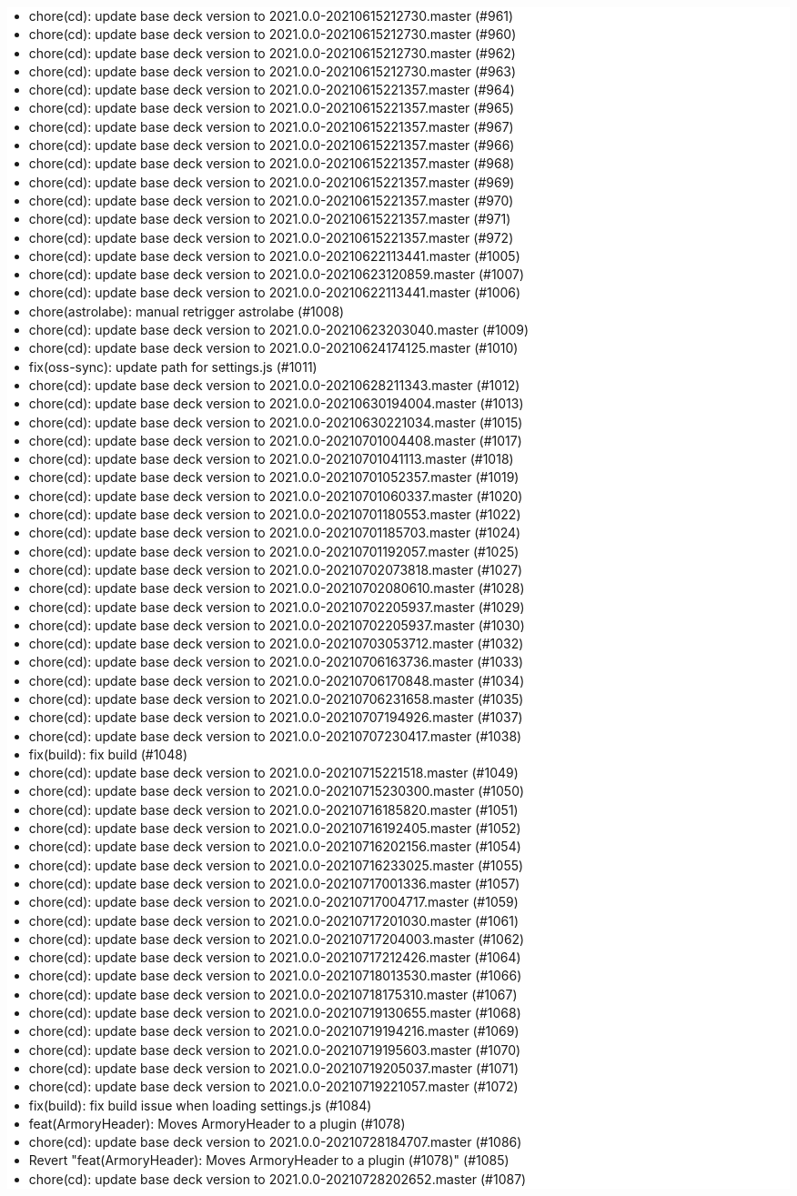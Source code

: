   - chore(cd): update base deck version to 2021.0.0-20210615212730.master (#961)
  - chore(cd): update base deck version to 2021.0.0-20210615212730.master (#960)
  - chore(cd): update base deck version to 2021.0.0-20210615212730.master (#962)
  - chore(cd): update base deck version to 2021.0.0-20210615212730.master (#963)
  - chore(cd): update base deck version to 2021.0.0-20210615221357.master (#964)
  - chore(cd): update base deck version to 2021.0.0-20210615221357.master (#965)
  - chore(cd): update base deck version to 2021.0.0-20210615221357.master (#967)
  - chore(cd): update base deck version to 2021.0.0-20210615221357.master (#966)
  - chore(cd): update base deck version to 2021.0.0-20210615221357.master (#968)
  - chore(cd): update base deck version to 2021.0.0-20210615221357.master (#969)
  - chore(cd): update base deck version to 2021.0.0-20210615221357.master (#970)
  - chore(cd): update base deck version to 2021.0.0-20210615221357.master (#971)
  - chore(cd): update base deck version to 2021.0.0-20210615221357.master (#972)
  - chore(cd): update base deck version to 2021.0.0-20210622113441.master (#1005)
  - chore(cd): update base deck version to 2021.0.0-20210623120859.master (#1007)
  - chore(cd): update base deck version to 2021.0.0-20210622113441.master (#1006)
  - chore(astrolabe): manual retrigger astrolabe (#1008)
  - chore(cd): update base deck version to 2021.0.0-20210623203040.master (#1009)
  - chore(cd): update base deck version to 2021.0.0-20210624174125.master (#1010)
  - fix(oss-sync): update path for settings.js (#1011)
  - chore(cd): update base deck version to 2021.0.0-20210628211343.master (#1012)
  - chore(cd): update base deck version to 2021.0.0-20210630194004.master (#1013)
  - chore(cd): update base deck version to 2021.0.0-20210630221034.master (#1015)
  - chore(cd): update base deck version to 2021.0.0-20210701004408.master (#1017)
  - chore(cd): update base deck version to 2021.0.0-20210701041113.master (#1018)
  - chore(cd): update base deck version to 2021.0.0-20210701052357.master (#1019)
  - chore(cd): update base deck version to 2021.0.0-20210701060337.master (#1020)
  - chore(cd): update base deck version to 2021.0.0-20210701180553.master (#1022)
  - chore(cd): update base deck version to 2021.0.0-20210701185703.master (#1024)
  - chore(cd): update base deck version to 2021.0.0-20210701192057.master (#1025)
  - chore(cd): update base deck version to 2021.0.0-20210702073818.master (#1027)
  - chore(cd): update base deck version to 2021.0.0-20210702080610.master (#1028)
  - chore(cd): update base deck version to 2021.0.0-20210702205937.master (#1029)
  - chore(cd): update base deck version to 2021.0.0-20210702205937.master (#1030)
  - chore(cd): update base deck version to 2021.0.0-20210703053712.master (#1032)
  - chore(cd): update base deck version to 2021.0.0-20210706163736.master (#1033)
  - chore(cd): update base deck version to 2021.0.0-20210706170848.master (#1034)
  - chore(cd): update base deck version to 2021.0.0-20210706231658.master (#1035)
  - chore(cd): update base deck version to 2021.0.0-20210707194926.master (#1037)
  - chore(cd): update base deck version to 2021.0.0-20210707230417.master (#1038)
  - fix(build): fix build  (#1048)
  - chore(cd): update base deck version to 2021.0.0-20210715221518.master (#1049)
  - chore(cd): update base deck version to 2021.0.0-20210715230300.master (#1050)
  - chore(cd): update base deck version to 2021.0.0-20210716185820.master (#1051)
  - chore(cd): update base deck version to 2021.0.0-20210716192405.master (#1052)
  - chore(cd): update base deck version to 2021.0.0-20210716202156.master (#1054)
  - chore(cd): update base deck version to 2021.0.0-20210716233025.master (#1055)
  - chore(cd): update base deck version to 2021.0.0-20210717001336.master (#1057)
  - chore(cd): update base deck version to 2021.0.0-20210717004717.master (#1059)
  - chore(cd): update base deck version to 2021.0.0-20210717201030.master (#1061)
  - chore(cd): update base deck version to 2021.0.0-20210717204003.master (#1062)
  - chore(cd): update base deck version to 2021.0.0-20210717212426.master (#1064)
  - chore(cd): update base deck version to 2021.0.0-20210718013530.master (#1066)
  - chore(cd): update base deck version to 2021.0.0-20210718175310.master (#1067)
  - chore(cd): update base deck version to 2021.0.0-20210719130655.master (#1068)
  - chore(cd): update base deck version to 2021.0.0-20210719194216.master (#1069)
  - chore(cd): update base deck version to 2021.0.0-20210719195603.master (#1070)
  - chore(cd): update base deck version to 2021.0.0-20210719205037.master (#1071)
  - chore(cd): update base deck version to 2021.0.0-20210719221057.master (#1072)
  - fix(build): fix build issue when loading settings.js (#1084)
  - feat(ArmoryHeader): Moves ArmoryHeader to a plugin (#1078)
  - chore(cd): update base deck version to 2021.0.0-20210728184707.master (#1086)
  - Revert "feat(ArmoryHeader): Moves ArmoryHeader to a plugin (#1078)" (#1085)
  - chore(cd): update base deck version to 2021.0.0-20210728202652.master (#1087)